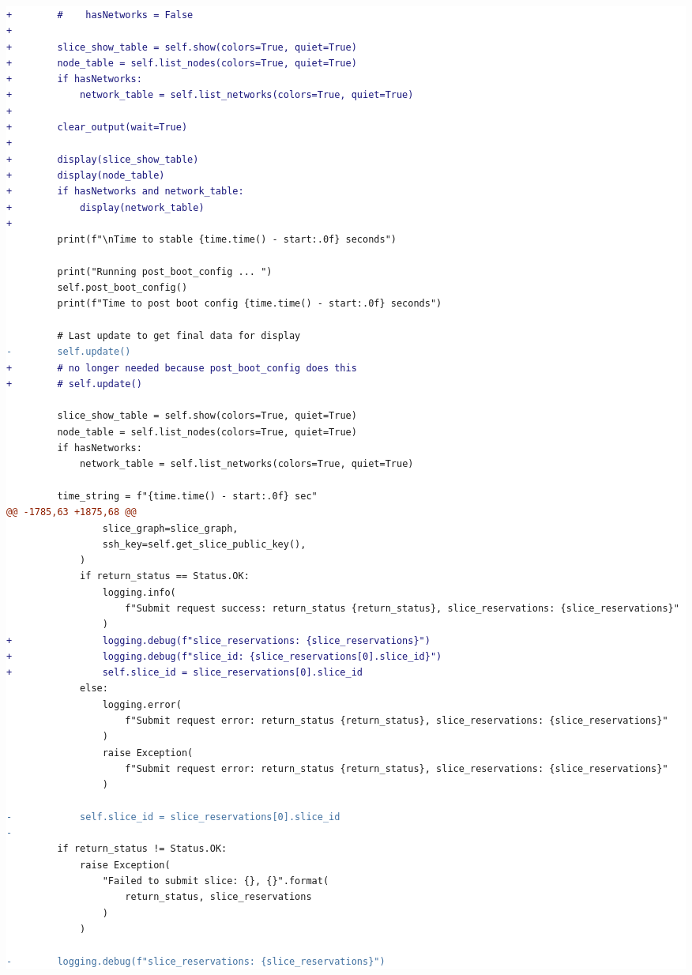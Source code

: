 ```diff
+        #    hasNetworks = False
+
+        slice_show_table = self.show(colors=True, quiet=True)
+        node_table = self.list_nodes(colors=True, quiet=True)
+        if hasNetworks:
+            network_table = self.list_networks(colors=True, quiet=True)
+
+        clear_output(wait=True)
+
+        display(slice_show_table)
+        display(node_table)
+        if hasNetworks and network_table:
+            display(network_table)
+
         print(f"\nTime to stable {time.time() - start:.0f} seconds")
 
         print("Running post_boot_config ... ")
         self.post_boot_config()
         print(f"Time to post boot config {time.time() - start:.0f} seconds")
 
         # Last update to get final data for display
-        self.update()
+        # no longer needed because post_boot_config does this
+        # self.update()
 
         slice_show_table = self.show(colors=True, quiet=True)
         node_table = self.list_nodes(colors=True, quiet=True)
         if hasNetworks:
             network_table = self.list_networks(colors=True, quiet=True)
 
         time_string = f"{time.time() - start:.0f} sec"
@@ -1785,63 +1875,68 @@
                 slice_graph=slice_graph,
                 ssh_key=self.get_slice_public_key(),
             )
             if return_status == Status.OK:
                 logging.info(
                     f"Submit request success: return_status {return_status}, slice_reservations: {slice_reservations}"
                 )
+                logging.debug(f"slice_reservations: {slice_reservations}")
+                logging.debug(f"slice_id: {slice_reservations[0].slice_id}")
+                self.slice_id = slice_reservations[0].slice_id
             else:
                 logging.error(
                     f"Submit request error: return_status {return_status}, slice_reservations: {slice_reservations}"
                 )
                 raise Exception(
                     f"Submit request error: return_status {return_status}, slice_reservations: {slice_reservations}"
                 )
 
-            self.slice_id = slice_reservations[0].slice_id
-
         if return_status != Status.OK:
             raise Exception(
                 "Failed to submit slice: {}, {}".format(
                     return_status, slice_reservations
                 )
             )
 
-        logging.debug(f"slice_reservations: {slice_reservations}")
```
